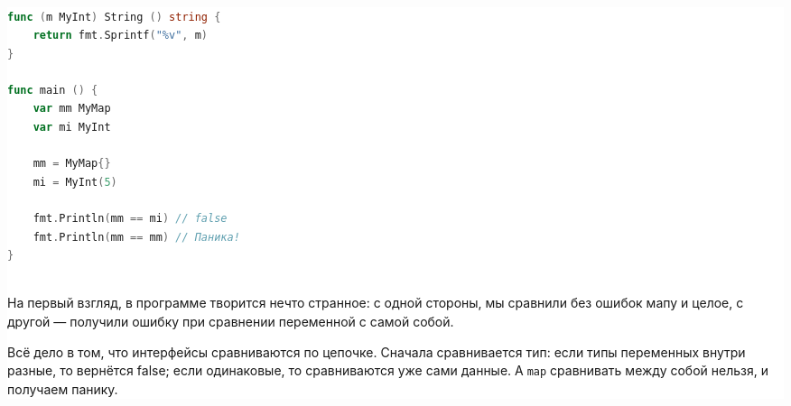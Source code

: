 ```go
func (m MyInt) String () string {
    return fmt.Sprintf("%v", m)
}

func main () {
    var mm MyMap
    var mi MyInt
    
    mm = MyMap{}
    mi = MyInt(5)
    
    fmt.Println(mm == mi) // false 
    fmt.Println(mm == mm) // Паника!
}
 
```

На первый взгляд, в программе творится нечто странное: с одной стороны, мы сравнили без ошибок мапу и целое, с другой — получили ошибку при сравнении переменной с самой собой.

Всё дело в том, что интерфейсы сравниваются по цепочке. Сначала сравнивается тип: если типы переменных внутри разные, то вернётся false; если одинаковые, то сравниваются уже сами данные. А `map` сравнивать между собой нельзя, и получаем панику.